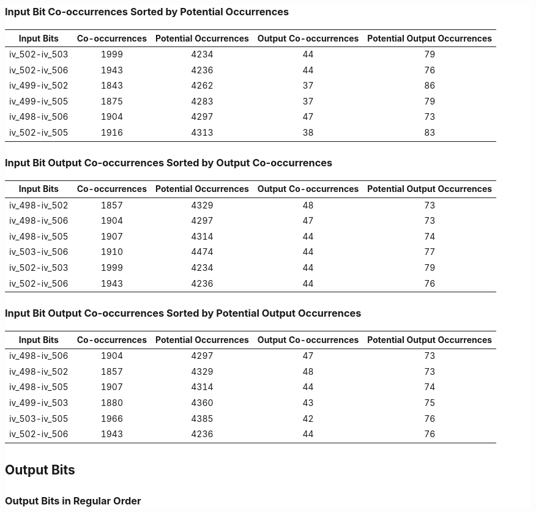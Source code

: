 ### Input Bit Co-occurrences Sorted by Potential Occurrences

| Input Bits | Co-occurrences | Potential Occurrences | Output Co-occurrences | Potential Output Occurrences |
|:----------:|:--------------:|:---------------------:|:---------------------:|:----------------------------:|
| iv_502-iv_503 | 1999 | 4234 | 44 | 79 |
| iv_502-iv_506 | 1943 | 4236 | 44 | 76 |
| iv_499-iv_502 | 1843 | 4262 | 37 | 86 |
| iv_499-iv_505 | 1875 | 4283 | 37 | 79 |
| iv_498-iv_506 | 1904 | 4297 | 47 | 73 |
| iv_502-iv_505 | 1916 | 4313 | 38 | 83 |

### Input Bit Output Co-occurrences Sorted by Output Co-occurrences

| Input Bits | Co-occurrences | Potential Occurrences | Output Co-occurrences | Potential Output Occurrences |
|:----------:|:--------------:|:---------------------:|:---------------------:|:----------------------------:|
| iv_498-iv_502 | 1857 | 4329 | 48 | 73 |
| iv_498-iv_506 | 1904 | 4297 | 47 | 73 |
| iv_498-iv_505 | 1907 | 4314 | 44 | 74 |
| iv_503-iv_506 | 1910 | 4474 | 44 | 77 |
| iv_502-iv_503 | 1999 | 4234 | 44 | 79 |
| iv_502-iv_506 | 1943 | 4236 | 44 | 76 |

### Input Bit Output Co-occurrences Sorted by Potential Output Occurrences

| Input Bits | Co-occurrences | Potential Occurrences | Output Co-occurrences | Potential Output Occurrences |
|:----------:|:--------------:|:---------------------:|:---------------------:|:----------------------------:|
| iv_498-iv_506 | 1904 | 4297 | 47 | 73 |
| iv_498-iv_502 | 1857 | 4329 | 48 | 73 |
| iv_498-iv_505 | 1907 | 4314 | 44 | 74 |
| iv_499-iv_503 | 1880 | 4360 | 43 | 75 |
| iv_503-iv_505 | 1966 | 4385 | 42 | 76 |
| iv_502-iv_506 | 1943 | 4236 | 44 | 76 |

## Output Bits

### Output Bits in Regular Order
